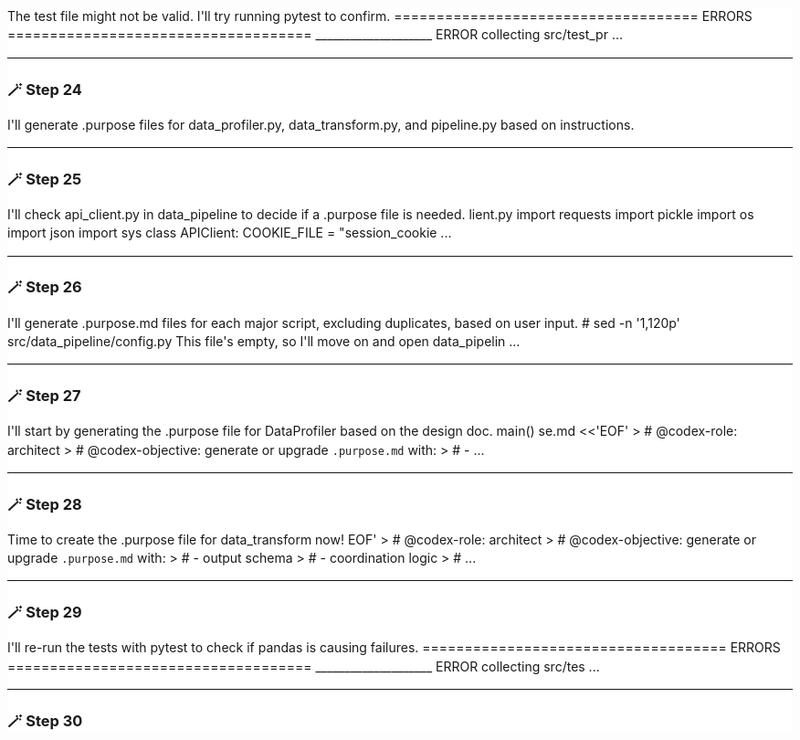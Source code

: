 The test file might not be valid. I'll try running pytest to confirm. ==================================== ERRORS ==================================== ____________________ ERROR collecting src/test_pr ...

---

### 🪄 Step 24

I'll generate .purpose files for data_profiler.py, data_transform.py, and pipeline.py based on instructions.

---

### 🪄 Step 25

I'll check api_client.py in data_pipeline to decide if a .purpose file is needed. lient.py import requests import pickle import os import json import sys class APIClient: COOKIE_FILE = "session_cookie ...

---

### 🪄 Step 26

I'll generate .purpose.md files for each major script, excluding duplicates, based on user input. # sed -n '1,120p' src/data_pipeline/config.py This file's empty, so I'll move on and open data_pipelin ...

---

### 🪄 Step 27

I'll start by generating the .purpose file for DataProfiler based on the design doc. main() se.md <<'EOF' > # @codex-role: architect > # @codex-objective: generate or upgrade `.purpose.md` with: > # - ...

---

### 🪄 Step 28

Time to create the .purpose file for data_transform now! EOF' > # @codex-role: architect > # @codex-objective: generate or upgrade `.purpose.md` with: > # - output schema > # - coordination logic > # ...

---

### 🪄 Step 29

I'll re-run the tests with pytest to check if pandas is causing failures. ==================================== ERRORS ==================================== ____________________ ERROR collecting src/tes ...

---

### 🪄 Step 30
